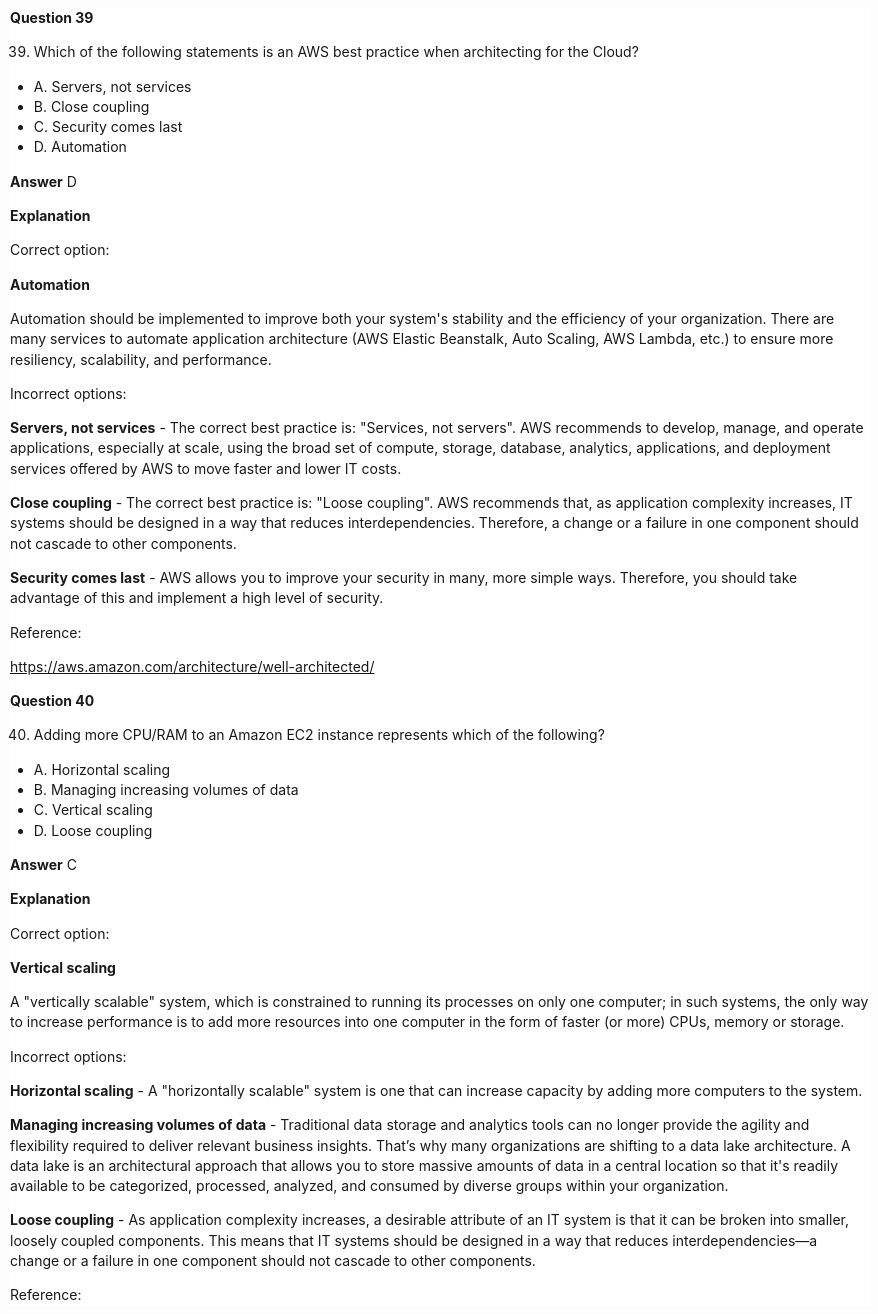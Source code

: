 **Question 39**

39. Which of the following statements is an AWS best practice when architecting for the Cloud?
*  A. Servers, not services
*  B. Close coupling
*  C. Security comes last
*  D. Automation

**Answer** D

**Explanation**
<div data-purpose="safely-set-inner-html:rich-text-viewer:html" id="question-explanation" class="rt-scaffolding">
 <p>Correct option:</p>
 <p><strong>Automation</strong></p>
 <p>Automation should be implemented to improve both your system's stability and the efficiency of your organization. There are many services to automate application architecture (AWS Elastic Beanstalk, Auto Scaling, AWS Lambda, etc.) to ensure more resiliency, scalability, and performance.</p>
 <p>Incorrect options:</p>
 <p><strong>Servers, not services</strong> - The correct best practice is: "Services, not servers". AWS recommends to develop, manage, and operate applications, especially at scale, using the broad set of compute, storage, database, analytics, applications, and deployment services offered by AWS to move faster and lower IT costs.</p>
 <p><strong>Close coupling</strong> - The correct best practice is: "Loose coupling". AWS recommends that, as application complexity increases, IT systems should be designed in a way that reduces interdependencies. Therefore, a change or a failure in one component should not cascade to other components.</p>
 <p><strong>Security comes last</strong> - AWS allows you to improve your security in many, more simple ways. Therefore, you should take advantage of this and implement a high level of security.</p>
 <p>Reference:</p>
 <p><a href="https://aws.amazon.com/architecture/well-architected/">https://aws.amazon.com/architecture/well-architected/</a></p>
</div>

**Question 40**

40. Adding more CPU/RAM to an Amazon EC2 instance represents which of the following?
*  A. Horizontal scaling
*  B. Managing increasing volumes of data
*  C. Vertical scaling
*  D. Loose coupling

**Answer** C

**Explanation**
<div data-purpose="safely-set-inner-html:rich-text-viewer:html" id="question-explanation" class="rt-scaffolding">
 <p>Correct option:</p>
 <p><strong>Vertical scaling</strong></p>
 <p>A "vertically scalable" system, which is constrained to running its processes on only one computer; in such systems, the only way to increase performance is to add more resources into one computer in the form of faster (or more) CPUs, memory or storage.</p>
 <p>Incorrect options:</p>
 <p><strong>Horizontal scaling</strong> - A "horizontally scalable" system is one that can increase capacity by adding more computers to the system.</p>
 <p><strong>Managing increasing volumes of data</strong> - Traditional data storage and analytics tools can no longer provide the agility and flexibility required to deliver relevant business insights. That’s why many organizations are shifting to a data lake architecture. A data lake is an architectural approach that allows you to store massive amounts of data in a central location so that it's readily available to be categorized, processed, analyzed, and consumed by diverse groups within your organization.</p>
 <p><strong>Loose coupling</strong> - As application complexity increases, a desirable attribute of an IT system is that it can be broken into smaller, loosely coupled components. This means that IT systems should be designed in a way that reduces interdependencies—a change or a failure in one component should not cascade to other components.</p>
 <p>Reference:</p>